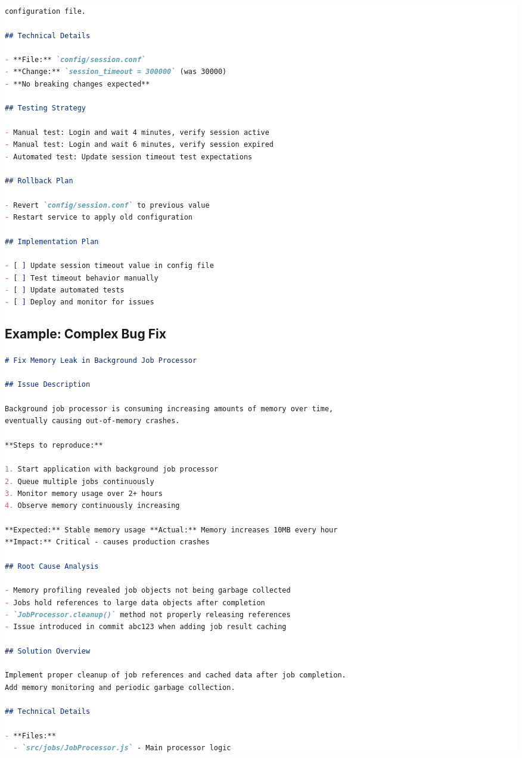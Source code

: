```markdown
configuration file.

## Technical Details

- **File:** `config/session.conf`
- **Change:** `session_timeout = 300000` (was 30000)
- **No breaking changes expected**

## Testing Strategy

- Manual test: Login and wait 4 minutes, verify session active
- Manual test: Login and wait 6 minutes, verify session expired
- Automated test: Update session timeout test expectations

## Rollback Plan

- Revert `config/session.conf` to previous value
- Restart service to apply old configuration

## Implementation Plan

- [ ] Update session timeout value in config file
- [ ] Test timeout behavior manually
- [ ] Update automated tests
- [ ] Deploy and monitor for issues
```

## Example: Complex Bug Fix

```markdown
# Fix Memory Leak in Background Job Processor

## Issue Description

Background job processor is consuming increasing amounts of memory over time,
eventually causing out-of-memory crashes.

**Steps to reproduce:**

1. Start application with background job processor
2. Queue multiple jobs continuously
3. Monitor memory usage over 2+ hours
4. Observe memory continuously increasing

**Expected:** Stable memory usage **Actual:** Memory increases 10MB every hour
**Impact:** Critical - causes production crashes

## Root Cause Analysis

- Memory profiling revealed job objects not being garbage collected
- Jobs hold references to large data objects after completion
- `JobProcessor.cleanup()` method not properly releasing references
- Issue introduced in commit abc123 when adding job result caching

## Solution Overview

Implement proper cleanup of job references and cached data after job completion.
Add memory monitoring and periodic garbage collection.

## Technical Details

- **Files:**
  - `src/jobs/JobProcessor.js` - Main processor logic
```